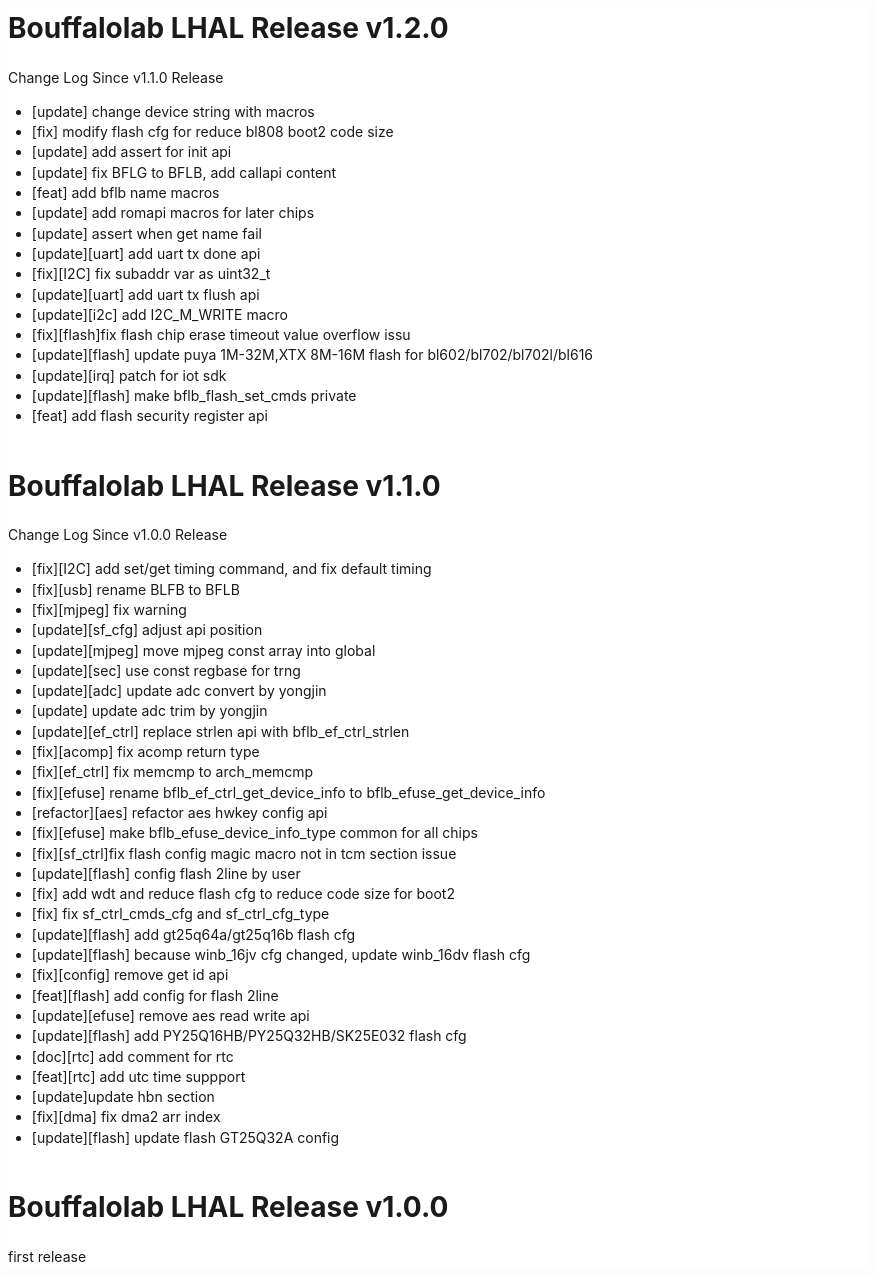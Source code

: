 
# Bouffalolab LHAL Release v1.2.0

Change Log Since v1.1.0 Release

- [update] change device string with macros
- [fix] modify flash cfg for reduce bl808 boot2 code size
- [update] add assert for init api
- [update] fix  BFLG to BFLB, add callapi content
- [feat] add bflb name macros
- [update] add romapi macros for later chips
- [update] assert when get name fail
- [update][uart] add uart tx done api
- [fix][I2C] fix subaddr var as uint32_t
- [update][uart] add uart tx flush api
- [update][i2c] add I2C_M_WRITE macro
- [fix][flash]fix flash chip erase timeout value overflow issu
- [update][flash] update puya 1M-32M,XTX 8M-16M flash for bl602/bl702/bl702l/bl616
- [update][irq] patch for iot sdk
- [update][flash] make bflb_flash_set_cmds private
- [feat] add flash security register api

# Bouffalolab LHAL Release v1.1.0

Change Log Since v1.0.0 Release

- [fix][I2C] add set/get timing command, and fix default timing
- [fix][usb] rename BLFB to BFLB
- [fix][mjpeg] fix warning
- [update][sf_cfg] adjust api position
- [update][mjpeg] move mjpeg const array into global
- [update][sec] use const regbase for trng
- [update][adc] update adc convert by yongjin
- [update] update adc trim by yongjin
- [update][ef_ctrl] replace strlen api with bflb_ef_ctrl_strlen
- [fix][acomp] fix acomp return type
- [fix][ef_ctrl] fix memcmp to arch_memcmp
- [fix][efuse] rename bflb_ef_ctrl_get_device_info to bflb_efuse_get_device_info
- [refactor][aes] refactor aes hwkey config api
- [fix][efuse] make bflb_efuse_device_info_type common for all chips
- [fix][sf_ctrl]fix flash config magic macro not in tcm section issue
- [update][flash] config flash 2line by user
- [fix] add wdt and reduce flash cfg to reduce code size for boot2
- [fix] fix sf_ctrl_cmds_cfg and sf_ctrl_cfg_type
- [update][flash] add gt25q64a/gt25q16b flash cfg
- [update][flash] because winb_16jv cfg changed, update winb_16dv flash cfg
- [fix][config] remove get id api
- [feat][flash] add config for flash 2line
- [update][efuse] remove aes read write api
- [update][flash] add PY25Q16HB/PY25Q32HB/SK25E032 flash cfg
- [doc][rtc] add comment for rtc
- [feat][rtc] add utc time suppport
- [update]update hbn section
- [fix][dma] fix dma2 arr index
- [update][flash] update flash GT25Q32A config

# Bouffalolab LHAL Release v1.0.0

first release